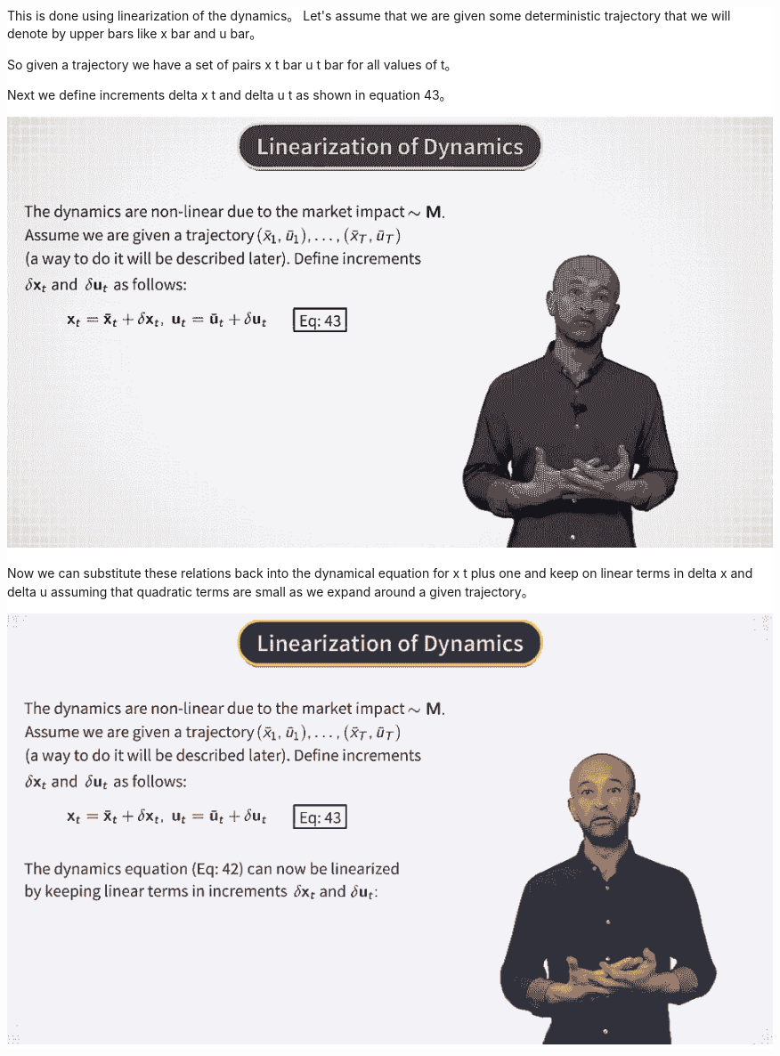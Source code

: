  This is done using linearization of the dynamics。 Let's assume that we are given some deterministic trajectory that we will denote by upper bars like x bar and u bar。

 So given a trajectory we have a set of pairs x t bar u t bar for all values of t。

 Next we define increments delta x t and delta u t as shown in equation 43。



![](img/3f3f30b689cc39b29f242a484144d590_32.png)

 Now we can substitute these relations back into the dynamical equation for x t plus one and keep on linear terms in delta x and delta u assuming that quadratic terms are small as we expand around a given trajectory。



![](img/3f3f30b689cc39b29f242a484144d590_34.png)
